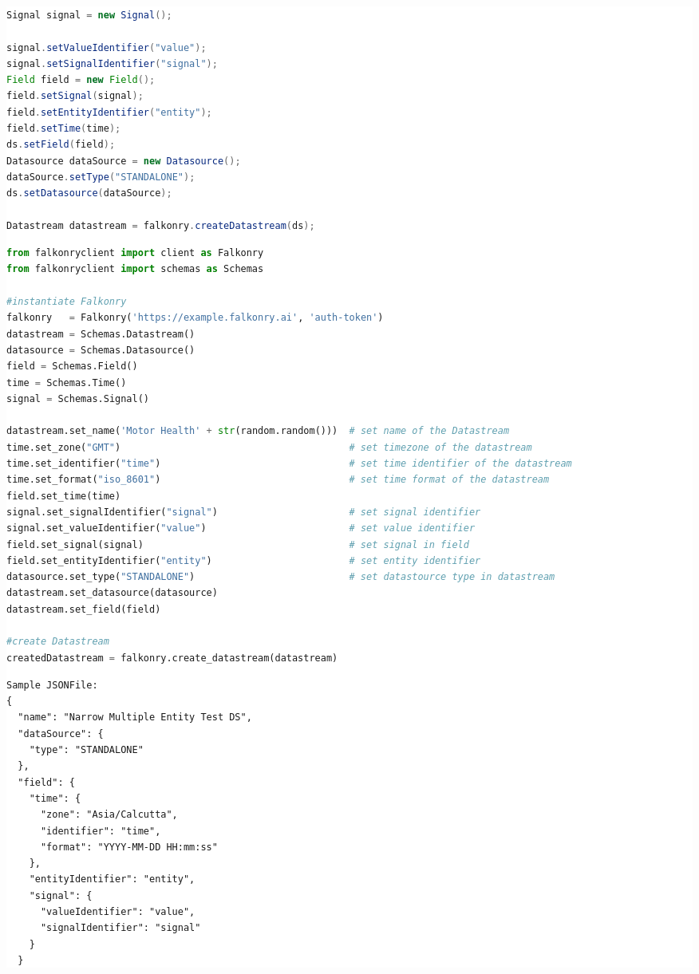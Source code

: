 ```java
Signal signal = new Signal();

signal.setValueIdentifier("value");
signal.setSignalIdentifier("signal");
Field field = new Field();
field.setSignal(signal);
field.setEntityIdentifier("entity");
field.setTime(time);
ds.setField(field);
Datasource dataSource = new Datasource();
dataSource.setType("STANDALONE");
ds.setDatasource(dataSource);

Datastream datastream = falkonry.createDatastream(ds);
```

```python
from falkonryclient import client as Falkonry
from falkonryclient import schemas as Schemas

#instantiate Falkonry
falkonry   = Falkonry('https://example.falkonry.ai', 'auth-token')
datastream = Schemas.Datastream()
datasource = Schemas.Datasource()
field = Schemas.Field()
time = Schemas.Time()
signal = Schemas.Signal()

datastream.set_name('Motor Health' + str(random.random()))  # set name of the Datastream
time.set_zone("GMT")                                        # set timezone of the datastream
time.set_identifier("time")                                 # set time identifier of the datastream
time.set_format("iso_8601")                                 # set time format of the datastream
field.set_time(time)            
signal.set_signalIdentifier("signal")                       # set signal identifier
signal.set_valueIdentifier("value")                         # set value identifier
field.set_signal(signal)                                    # set signal in field
field.set_entityIdentifier("entity")                        # set entity identifier
datasource.set_type("STANDALONE")                           # set datastource type in datastream
datastream.set_datasource(datasource)
datastream.set_field(field)
        
#create Datastream
createdDatastream = falkonry.create_datastream(datastream)
```

```shell
Sample JSONFile:
{
  "name": "Narrow Multiple Entity Test DS",
  "dataSource": {
    "type": "STANDALONE"
  },
  "field": {
    "time": {
      "zone": "Asia/Calcutta",
      "identifier": "time",
      "format": "YYYY-MM-DD HH:mm:ss"
    },
    "entityIdentifier": "entity",
    "signal": {
      "valueIdentifier": "value",
      "signalIdentifier": "signal"
    }
  }
```